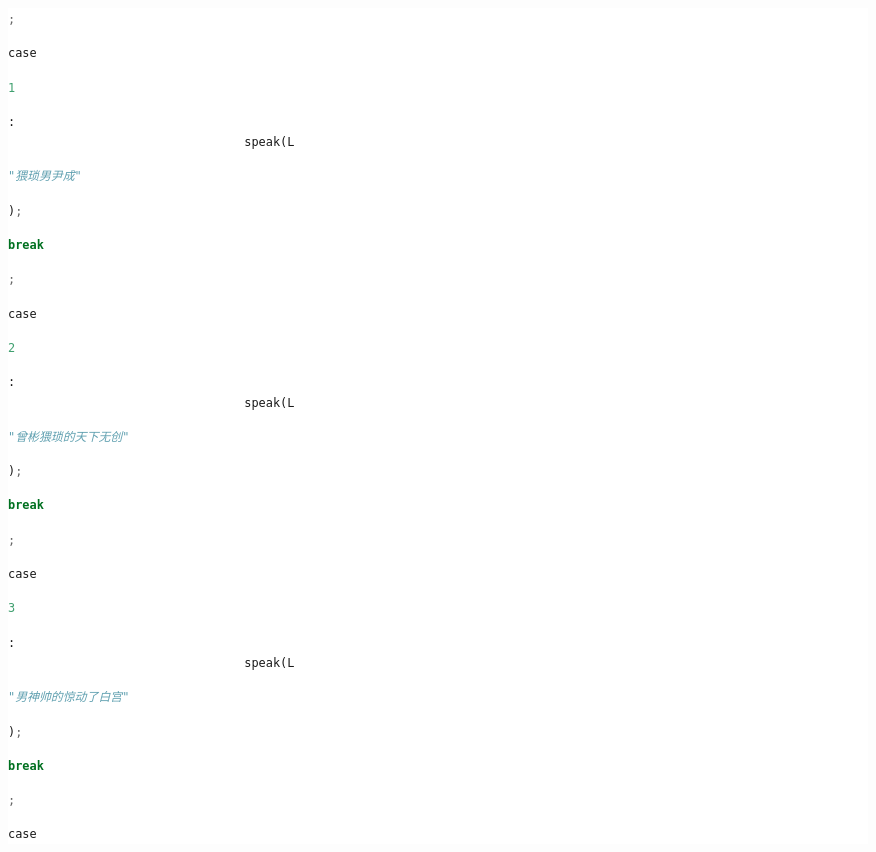 ```python
```
```python
;
```
```python
case
```
```python
1
```
```python
:
                                 speak(L
```
```python
"猥琐男尹成"
```
```python
);
```
```python
break
```
```python
;
```
```python
case
```
```python
2
```
```python
:
                                 speak(L
```
```python
"曾彬猥琐的天下无创"
```
```python
);
```
```python
break
```
```python
;
```
```python
case
```
```python
3
```
```python
:
                                 speak(L
```
```python
"男神帅的惊动了白宫"
```
```python
);
```
```python
break
```
```python
;
```
```python
case
```